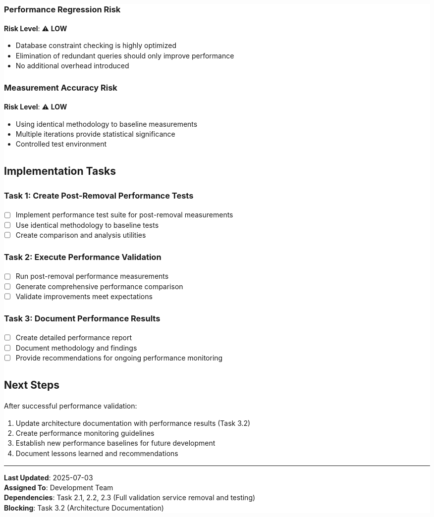 ### Performance Regression Risk
**Risk Level**: ⚠️ **LOW**
- Database constraint checking is highly optimized
- Elimination of redundant queries should only improve performance
- No additional overhead introduced

### Measurement Accuracy Risk
**Risk Level**: ⚠️ **LOW**
- Using identical methodology to baseline measurements
- Multiple iterations provide statistical significance
- Controlled test environment

## Implementation Tasks

### Task 1: Create Post-Removal Performance Tests
- [ ] Implement performance test suite for post-removal measurements
- [ ] Use identical methodology to baseline tests
- [ ] Create comparison and analysis utilities

### Task 2: Execute Performance Validation
- [ ] Run post-removal performance measurements
- [ ] Generate comprehensive performance comparison
- [ ] Validate improvements meet expectations

### Task 3: Document Performance Results
- [ ] Create detailed performance report
- [ ] Document methodology and findings
- [ ] Provide recommendations for ongoing performance monitoring

## Next Steps

After successful performance validation:
1. Update architecture documentation with performance results (Task 3.2)
2. Create performance monitoring guidelines
3. Establish new performance baselines for future development
4. Document lessons learned and recommendations

---

**Last Updated**: 2025-07-03  
**Assigned To**: Development Team  
**Dependencies**: Task 2.1, 2.2, 2.3 (Full validation service removal and testing)  
**Blocking**: Task 3.2 (Architecture Documentation)